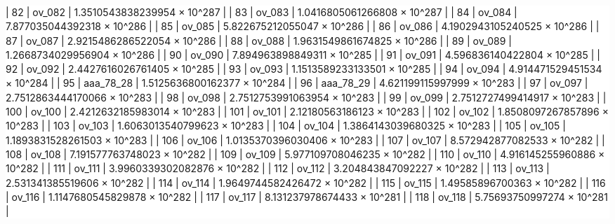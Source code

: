 | 82 | ov_082 | 1.3510543838239954 × 10^287 |
| 83 | ov_083 | 1.0416805061266808 × 10^287 |
| 84 | ov_084 | 7.877035044392318 × 10^286 |
| 85 | ov_085 | 5.822675212055047 × 10^286 |
| 86 | ov_086 | 4.1902943105240525 × 10^286 |
| 87 | ov_087 | 2.9215486286522054 × 10^286 |
| 88 | ov_088 | 1.9631549861674825 × 10^286 |
| 89 | ov_089 | 1.2668734029956904 × 10^286 |
| 90 | ov_090 | 7.894963898849311 × 10^285 |
| 91 | ov_091 | 4.596836140422804 × 10^285 |
| 92 | ov_092 | 2.4427616026761405 × 10^285 |
| 93 | ov_093 | 1.1513589233133501 × 10^285 |
| 94 | ov_094 | 4.914471529451534 × 10^284 |
| 95 | aaa_78_28 | 1.5125636800162377 × 10^284 |
| 96 | aaa_78_29 | 4.621199115997999 × 10^283 |
| 97 | ov_097 | 2.7512863444170066 × 10^283 |
| 98 | ov_098 | 2.7512753991063954 × 10^283 |
| 99 | ov_099 | 2.7512727499414917 × 10^283 |
| 100 | ov_100 | 2.4212632185983014 × 10^283 |
| 101 | ov_101 | 2.12180563186123 × 10^283 |
| 102 | ov_102 | 1.8508097267857896 × 10^283 |
| 103 | ov_103 | 1.6063013540799623 × 10^283 |
| 104 | ov_104 | 1.3864143039680325 × 10^283 |
| 105 | ov_105 | 1.1893831528261503 × 10^283 |
| 106 | ov_106 | 1.0135370396030406 × 10^283 |
| 107 | ov_107 | 8.572942877082533 × 10^282 |
| 108 | ov_108 | 7.191577763748023 × 10^282 |
| 109 | ov_109 | 5.977109708046235 × 10^282 |
| 110 | ov_110 | 4.916145255960886 × 10^282 |
| 111 | ov_111 | 3.9960339302082876 × 10^282 |
| 112 | ov_112 | 3.204843847092227 × 10^282 |
| 113 | ov_113 | 2.531341385519606 × 10^282 |
| 114 | ov_114 | 1.9649744582426472 × 10^282 |
| 115 | ov_115 | 1.49585896700363 × 10^282 |
| 116 | ov_116 | 1.1147680545829878 × 10^282 |
| 117 | ov_117 | 8.131237978674433 × 10^281 |
| 118 | ov_118 | 5.75693750997274 × 10^281 |